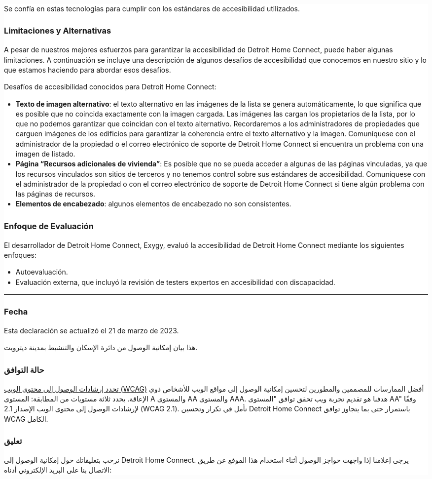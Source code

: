 Se confía en estas tecnologías para cumplir con los estándares de accesibilidad utilizados.

### Limitaciones y Alternativas

A pesar de nuestros mejores esfuerzos para garantizar la accesibilidad de Detroit Home Connect, puede haber algunas limitaciones. A continuación se incluye una descripción de algunos desafíos de accesibilidad que conocemos en nuestro sitio y lo que estamos haciendo para abordar esos desafíos.

Desafíos de accesibilidad conocidos para Detroit Home Connect:

- **Texto de imagen alternativo**: el texto alternativo en las imágenes de la lista se genera automáticamente, lo que significa que es posible que no coincida exactamente con la imagen cargada. Las imágenes las cargan los propietarios de la lista, por lo que no podemos garantizar que coincidan con el texto alternativo. Recordaremos a los administradores de propiedades que carguen imágenes de los edificios para garantizar la coherencia entre el texto alternativo y la imagen. Comuníquese con el administrador de la propiedad o el correo electrónico de soporte de Detroit Home Connect si encuentra un problema con una imagen de listado.
- **Página “Recursos adicionales de vivienda”**: Es posible que no se pueda acceder a algunas de las páginas vinculadas, ya que los recursos vinculados son sitios de terceros y no tenemos control sobre sus estándares de accesibilidad. Comuníquese con el administrador de la propiedad o con el correo electrónico de soporte de Detroit Home Connect si tiene algún problema con las páginas de recursos.
- **Elementos de encabezado**: algunos elementos de encabezado no son consistentes.

### Enfoque de Evaluación

El desarrollador de Detroit Home Connect, Exygy, evaluó la accesibilidad de Detroit Home Connect mediante los siguientes enfoques:

- Autoevaluación.
- Evaluación externa, que incluyó la revisión de testers expertos en accesibilidad con discapacidad.

---

### Fecha

Esta declaración se actualizó el 21 de marzo de 2023.

</RenderIf>

<RenderIf language="ar">
هذا بيان إمكانية الوصول من دائرة الإسكان والتنشيط بمدينة ديترويت.

### حالة التوافق

[تحدد إرشادات الوصول إلى محتوى الويب (WCAG)](https://www.w3.org/WAI/standards-guidelines/wcag/) أفضل الممارسات للمصممين والمطورين لتحسين إمكانية الوصول إلى مواقع الويب للأشخاص ذوي الإعاقة. يحدد ثلاثة مستويات من المطابقة: المستوى A والمستوى AA والمستوى AAA. هدفنا هو تقديم تجربة ويب تحقق توافق "المستوى AA" وفقًا لإرشادات الوصول إلى محتوى الويب الإصدار 2.1 (WCAG 2.1). نأمل في تكرار وتحسين Detroit Home Connect باستمرار حتى بما يتجاوز توافق WCAG الكامل.

### تعليق

نرحب بتعليقاتك حول إمكانية الوصول إلى Detroit Home Connect. يرجى إعلامنا إذا واجهت حواجز الوصول أثناء استخدام هذا الموقع عن طريق الاتصال بنا على البريد الإلكتروني أدناه:
